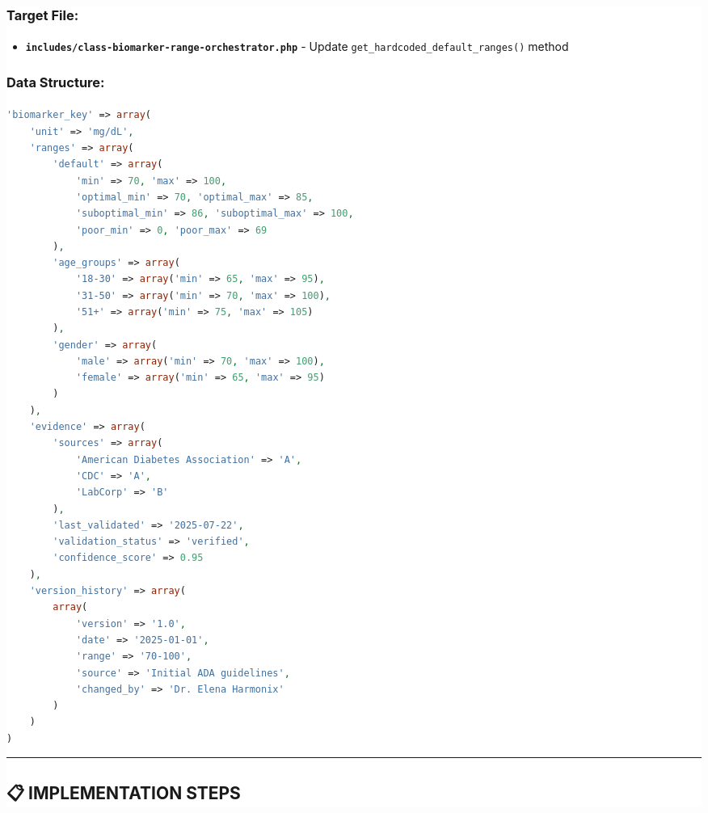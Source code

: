 ### **Target File:**
- **`includes/class-biomarker-range-orchestrator.php`** - Update `get_hardcoded_default_ranges()` method

### **Data Structure:**
```php
'biomarker_key' => array(
    'unit' => 'mg/dL',
    'ranges' => array(
        'default' => array(
            'min' => 70, 'max' => 100,
            'optimal_min' => 70, 'optimal_max' => 85,
            'suboptimal_min' => 86, 'suboptimal_max' => 100,
            'poor_min' => 0, 'poor_max' => 69
        ),
        'age_groups' => array(
            '18-30' => array('min' => 65, 'max' => 95),
            '31-50' => array('min' => 70, 'max' => 100),
            '51+' => array('min' => 75, 'max' => 105)
        ),
        'gender' => array(
            'male' => array('min' => 70, 'max' => 100),
            'female' => array('min' => 65, 'max' => 95)
        )
    ),
    'evidence' => array(
        'sources' => array(
            'American Diabetes Association' => 'A',
            'CDC' => 'A',
            'LabCorp' => 'B'
        ),
        'last_validated' => '2025-07-22',
        'validation_status' => 'verified',
        'confidence_score' => 0.95
    ),
    'version_history' => array(
        array(
            'version' => '1.0',
            'date' => '2025-01-01',
            'range' => '70-100',
            'source' => 'Initial ADA guidelines',
            'changed_by' => 'Dr. Elena Harmonix'
        )
    )
)
```

---

## 📋 **IMPLEMENTATION STEPS**
